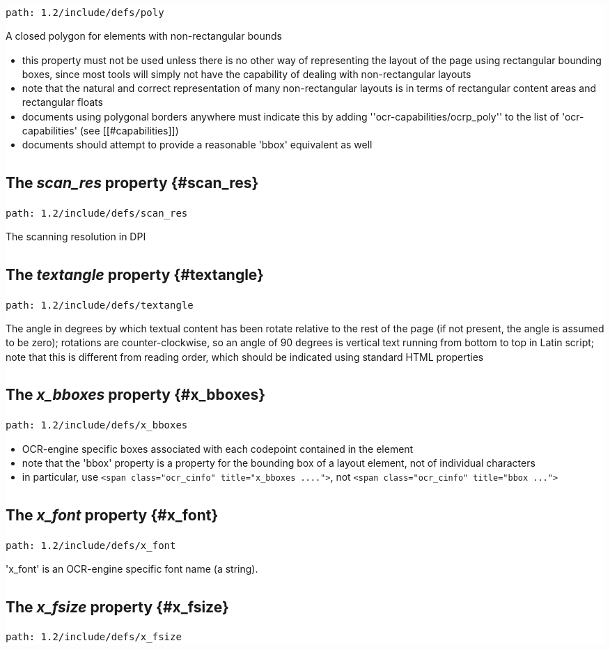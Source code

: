 <pre class="include">path: 1.2/include/defs/poly</pre>

A closed polygon for elements with non-rectangular bounds

  * this property must not be used unless there is no other way of
    representing the layout of the page using rectangular bounding boxes,
    since most tools will simply not have the capability of dealing with
    non-rectangular layouts
  * note that the natural and correct representation of many non-rectangular
    layouts is in terms of rectangular content areas and rectangular floats
  * documents using polygonal borders anywhere must indicate this by adding
    ''ocr-capabilities/ocrp_poly'' to the list of 'ocr-capabilities' (see
    [[#capabilities]])
  * documents should attempt to provide a reasonable 'bbox' equivalent as well


The <dfn property>scan_res</dfn> property {#scan_res}
-----------------------------------------

<pre class="include">path: 1.2/include/defs/scan_res</pre>

The scanning resolution in DPI

The <dfn property>textangle</dfn> property {#textangle}
------------------------------------------

<pre class="include">path: 1.2/include/defs/textangle</pre>

The angle in degrees by which textual content has been rotate relative to the
rest of the page (if not present, the angle is assumed to be zero); rotations
are counter-clockwise, so an angle of 90 degrees is vertical text running from
bottom to top in Latin script; note that this is different from reading order,
which should be indicated using standard HTML properties

The <dfn property>x_bboxes</dfn> property {#x_bboxes}
-----------------------------------------

<pre class="include">path: 1.2/include/defs/x_bboxes</pre>

  * OCR-engine specific boxes associated with each codepoint contained in the
    element
  * note that the 'bbox' property is a property for the bounding box of a layout
    element, not of individual characters
  * in particular, use `<span class="ocr_cinfo" title="x_bboxes ....">`, not
    `<span class="ocr_cinfo" title="bbox ...">`


The <dfn property>x_font</dfn> property {#x_font}
------------------------------

<pre class="include">path: 1.2/include/defs/x_font</pre>

'x_font' is an OCR-engine specific font name (a string).

The <dfn property>x_fsize</dfn> property {#x_fsize}
----------------------------------------

<pre class="include">path: 1.2/include/defs/x_fsize</pre>
